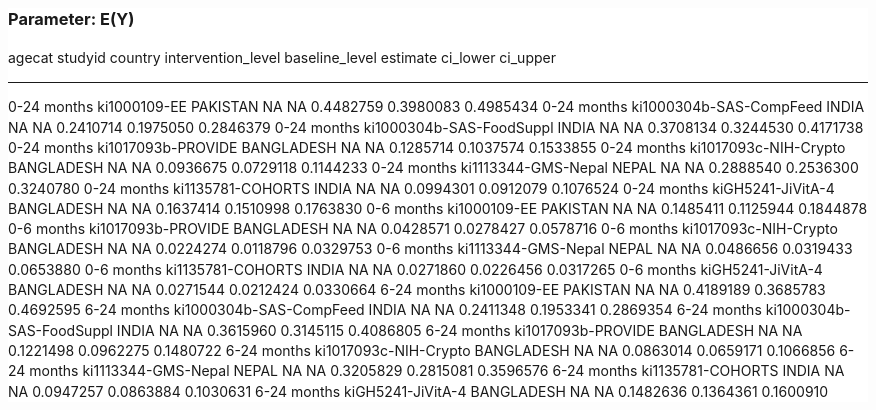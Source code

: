 
### Parameter: E(Y)


agecat        studyid                    country      intervention_level   baseline_level     estimate    ci_lower    ci_upper
------------  -------------------------  -----------  -------------------  ---------------  ----------  ----------  ----------
0-24 months   ki1000109-EE               PAKISTAN     NA                   NA                0.4482759   0.3980083   0.4985434
0-24 months   ki1000304b-SAS-CompFeed    INDIA        NA                   NA                0.2410714   0.1975050   0.2846379
0-24 months   ki1000304b-SAS-FoodSuppl   INDIA        NA                   NA                0.3708134   0.3244530   0.4171738
0-24 months   ki1017093b-PROVIDE         BANGLADESH   NA                   NA                0.1285714   0.1037574   0.1533855
0-24 months   ki1017093c-NIH-Crypto      BANGLADESH   NA                   NA                0.0936675   0.0729118   0.1144233
0-24 months   ki1113344-GMS-Nepal        NEPAL        NA                   NA                0.2888540   0.2536300   0.3240780
0-24 months   ki1135781-COHORTS          INDIA        NA                   NA                0.0994301   0.0912079   0.1076524
0-24 months   kiGH5241-JiVitA-4          BANGLADESH   NA                   NA                0.1637414   0.1510998   0.1763830
0-6 months    ki1000109-EE               PAKISTAN     NA                   NA                0.1485411   0.1125944   0.1844878
0-6 months    ki1017093b-PROVIDE         BANGLADESH   NA                   NA                0.0428571   0.0278427   0.0578716
0-6 months    ki1017093c-NIH-Crypto      BANGLADESH   NA                   NA                0.0224274   0.0118796   0.0329753
0-6 months    ki1113344-GMS-Nepal        NEPAL        NA                   NA                0.0486656   0.0319433   0.0653880
0-6 months    ki1135781-COHORTS          INDIA        NA                   NA                0.0271860   0.0226456   0.0317265
0-6 months    kiGH5241-JiVitA-4          BANGLADESH   NA                   NA                0.0271544   0.0212424   0.0330664
6-24 months   ki1000109-EE               PAKISTAN     NA                   NA                0.4189189   0.3685783   0.4692595
6-24 months   ki1000304b-SAS-CompFeed    INDIA        NA                   NA                0.2411348   0.1953341   0.2869354
6-24 months   ki1000304b-SAS-FoodSuppl   INDIA        NA                   NA                0.3615960   0.3145115   0.4086805
6-24 months   ki1017093b-PROVIDE         BANGLADESH   NA                   NA                0.1221498   0.0962275   0.1480722
6-24 months   ki1017093c-NIH-Crypto      BANGLADESH   NA                   NA                0.0863014   0.0659171   0.1066856
6-24 months   ki1113344-GMS-Nepal        NEPAL        NA                   NA                0.3205829   0.2815081   0.3596576
6-24 months   ki1135781-COHORTS          INDIA        NA                   NA                0.0947257   0.0863884   0.1030631
6-24 months   kiGH5241-JiVitA-4          BANGLADESH   NA                   NA                0.1482636   0.1364361   0.1600910
